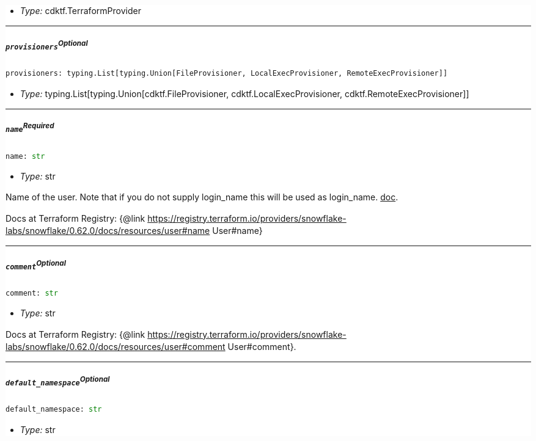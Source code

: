 - *Type:* cdktf.TerraformProvider

---

##### `provisioners`<sup>Optional</sup> <a name="provisioners" id="@cdktf/provider-snowflake.user.UserConfig.property.provisioners"></a>

```python
provisioners: typing.List[typing.Union[FileProvisioner, LocalExecProvisioner, RemoteExecProvisioner]]
```

- *Type:* typing.List[typing.Union[cdktf.FileProvisioner, cdktf.LocalExecProvisioner, cdktf.RemoteExecProvisioner]]

---

##### `name`<sup>Required</sup> <a name="name" id="@cdktf/provider-snowflake.user.UserConfig.property.name"></a>

```python
name: str
```

- *Type:* str

Name of the user. Note that if you do not supply login_name this will be used as login_name. [doc](https://docs.snowflake.net/manuals/sql-reference/sql/create-user.html#required-parameters).

Docs at Terraform Registry: {@link https://registry.terraform.io/providers/snowflake-labs/snowflake/0.62.0/docs/resources/user#name User#name}

---

##### `comment`<sup>Optional</sup> <a name="comment" id="@cdktf/provider-snowflake.user.UserConfig.property.comment"></a>

```python
comment: str
```

- *Type:* str

Docs at Terraform Registry: {@link https://registry.terraform.io/providers/snowflake-labs/snowflake/0.62.0/docs/resources/user#comment User#comment}.

---

##### `default_namespace`<sup>Optional</sup> <a name="default_namespace" id="@cdktf/provider-snowflake.user.UserConfig.property.defaultNamespace"></a>

```python
default_namespace: str
```

- *Type:* str
